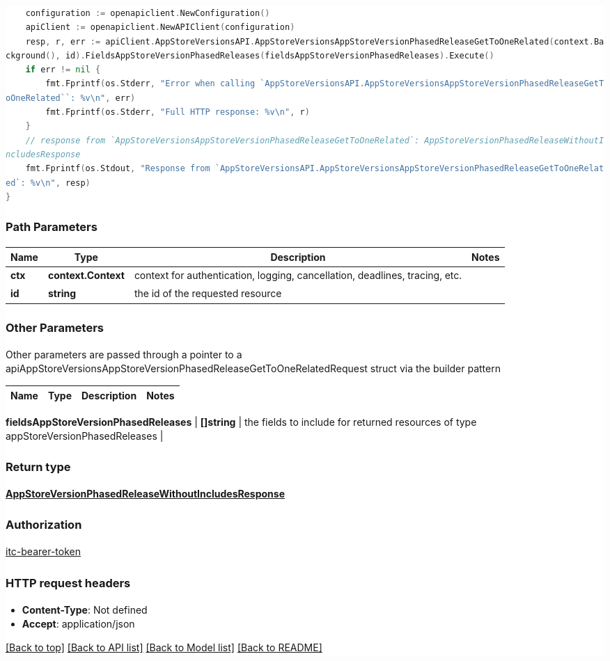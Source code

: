 ```go
    configuration := openapiclient.NewConfiguration()
    apiClient := openapiclient.NewAPIClient(configuration)
    resp, r, err := apiClient.AppStoreVersionsAPI.AppStoreVersionsAppStoreVersionPhasedReleaseGetToOneRelated(context.Background(), id).FieldsAppStoreVersionPhasedReleases(fieldsAppStoreVersionPhasedReleases).Execute()
    if err != nil {
        fmt.Fprintf(os.Stderr, "Error when calling `AppStoreVersionsAPI.AppStoreVersionsAppStoreVersionPhasedReleaseGetToOneRelated``: %v\n", err)
        fmt.Fprintf(os.Stderr, "Full HTTP response: %v\n", r)
    }
    // response from `AppStoreVersionsAppStoreVersionPhasedReleaseGetToOneRelated`: AppStoreVersionPhasedReleaseWithoutIncludesResponse
    fmt.Fprintf(os.Stdout, "Response from `AppStoreVersionsAPI.AppStoreVersionsAppStoreVersionPhasedReleaseGetToOneRelated`: %v\n", resp)
}
```

### Path Parameters


Name | Type | Description  | Notes
------------- | ------------- | ------------- | -------------
**ctx** | **context.Context** | context for authentication, logging, cancellation, deadlines, tracing, etc.
**id** | **string** | the id of the requested resource | 

### Other Parameters

Other parameters are passed through a pointer to a apiAppStoreVersionsAppStoreVersionPhasedReleaseGetToOneRelatedRequest struct via the builder pattern


Name | Type | Description  | Notes
------------- | ------------- | ------------- | -------------

 **fieldsAppStoreVersionPhasedReleases** | **[]string** | the fields to include for returned resources of type appStoreVersionPhasedReleases | 

### Return type

[**AppStoreVersionPhasedReleaseWithoutIncludesResponse**](AppStoreVersionPhasedReleaseWithoutIncludesResponse.md)

### Authorization

[itc-bearer-token](../README.md#itc-bearer-token)

### HTTP request headers

- **Content-Type**: Not defined
- **Accept**: application/json

[[Back to top]](#) [[Back to API list]](../README.md#documentation-for-api-endpoints)
[[Back to Model list]](../README.md#documentation-for-models)
[[Back to README]](../README.md)
